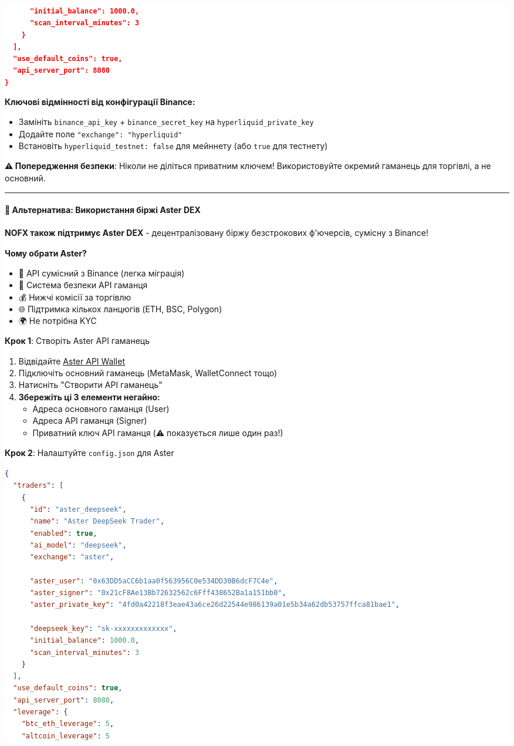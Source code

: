 ```json
      "initial_balance": 1000.0,
      "scan_interval_minutes": 3
    }
  ],
  "use_default_coins": true,
  "api_server_port": 8080
}
```

**Ключові відмінності від конфігурації Binance:**
- Замініть `binance_api_key` + `binance_secret_key` на `hyperliquid_private_key`
- Додайте поле `"exchange": "hyperliquid"`
- Встановіть `hyperliquid_testnet: false` для мейннету (або `true` для тестнету)

**⚠️ Попередження безпеки**: Ніколи не діліться приватним ключем! Використовуйте окремий гаманець для торгівлі, а не основний.

---

#### 🔶 Альтернатива: Використання біржі Aster DEX

**NOFX також підтримує Aster DEX** - децентралізовану біржу безстрокових ф'ючерсів, сумісну з Binance!

**Чому обрати Aster?**
- 🎯 API сумісний з Binance (легка міграція)
- 🔐 Система безпеки API гаманця
- 💰 Нижчі комісії за торгівлю
- 🌐 Підтримка кількох ланцюгів (ETH, BSC, Polygon)
- 🌍 Не потрібна KYC

**Крок 1**: Створіть Aster API гаманець

1. Відвідайте [Aster API Wallet](https://www.asterdex.com/en/api-wallet)
2. Підключіть основний гаманець (MetaMask, WalletConnect тощо)
3. Натисніть "Створити API гаманець"
4. **Збережіть ці 3 елементи негайно:**
   - Адреса основного гаманця (User)
   - Адреса API гаманця (Signer)
   - Приватний ключ API гаманця (⚠️ показується лише один раз!)

**Крок 2**: Налаштуйте `config.json` для Aster

```json
{
  "traders": [
    {
      "id": "aster_deepseek",
      "name": "Aster DeepSeek Trader",
      "enabled": true,
      "ai_model": "deepseek",
      "exchange": "aster",

      "aster_user": "0x63DD5aCC6b1aa0f563956C0e534DD30B6dcF7C4e",
      "aster_signer": "0x21cF8Ae13Bb72632562c6Fff438652Ba1a151bb0",
      "aster_private_key": "4fd0a42218f3eae43a6ce26d22544e986139a01e5b34a62db53757ffca81bae1",

      "deepseek_key": "sk-xxxxxxxxxxxxx",
      "initial_balance": 1000.0,
      "scan_interval_minutes": 3
    }
  ],
  "use_default_coins": true,
  "api_server_port": 8080,
  "leverage": {
    "btc_eth_leverage": 5,
    "altcoin_leverage": 5
```
